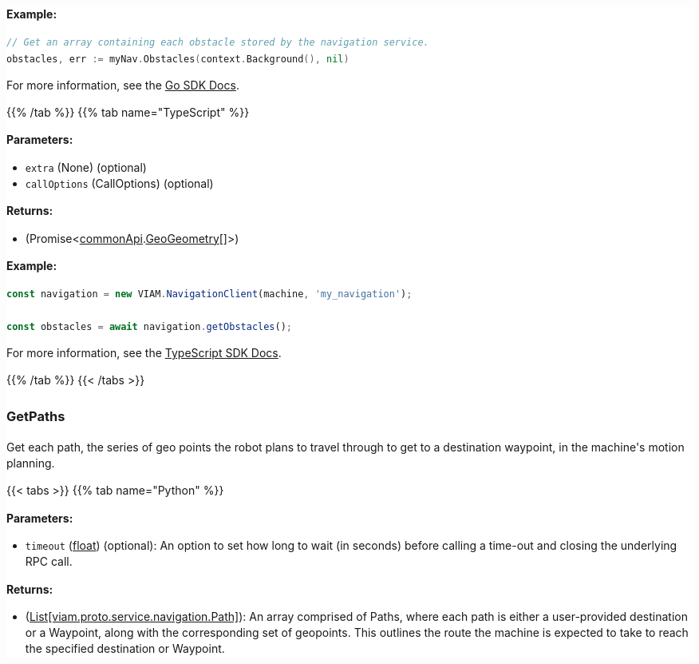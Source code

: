 **Example:**

```go {class="line-numbers linkable-line-numbers"}
// Get an array containing each obstacle stored by the navigation service.
obstacles, err := myNav.Obstacles(context.Background(), nil)
```

For more information, see the [Go SDK Docs](https://pkg.go.dev/go.viam.com/rdk/services/navigation#Service).

{{% /tab %}}
{{% tab name="TypeScript" %}}

**Parameters:**

- `extra` (None) (optional)
- `callOptions` (CallOptions) (optional)

**Returns:**

- (Promise<[commonApi](https://ts.viam.dev/modules/commonApi.html).[GeoGeometry](https://ts.viam.dev/classes/commonApi.GeoGeometry.html)[]>)

**Example:**

```ts {class="line-numbers linkable-line-numbers"}
const navigation = new VIAM.NavigationClient(machine, 'my_navigation');

const obstacles = await navigation.getObstacles();
```

For more information, see the [TypeScript SDK Docs](https://ts.viam.dev/classes/NavigationClient.html#getobstacles).

{{% /tab %}}
{{< /tabs >}}

### GetPaths

Get each path, the series of geo points the robot plans to travel through to get to a destination waypoint, in the machine's motion planning.

{{< tabs >}}
{{% tab name="Python" %}}

**Parameters:**

- `timeout` ([float](https://docs.python.org/3/library/stdtypes.html#numeric-types-int-float-complex)) (optional): An option to set how long to wait (in seconds) before calling a time-out and closing the underlying RPC call.

**Returns:**

- ([List[viam.proto.service.navigation.Path]](https://python.viam.dev/autoapi/viam/proto/service/navigation/index.html#viam.proto.service.navigation.Path)): An array comprised of Paths, where each path is either a user\-provided destination or
a Waypoint, along with the corresponding set of geopoints. This outlines the route the machine is expected to take to
reach the specified destination or Waypoint.
